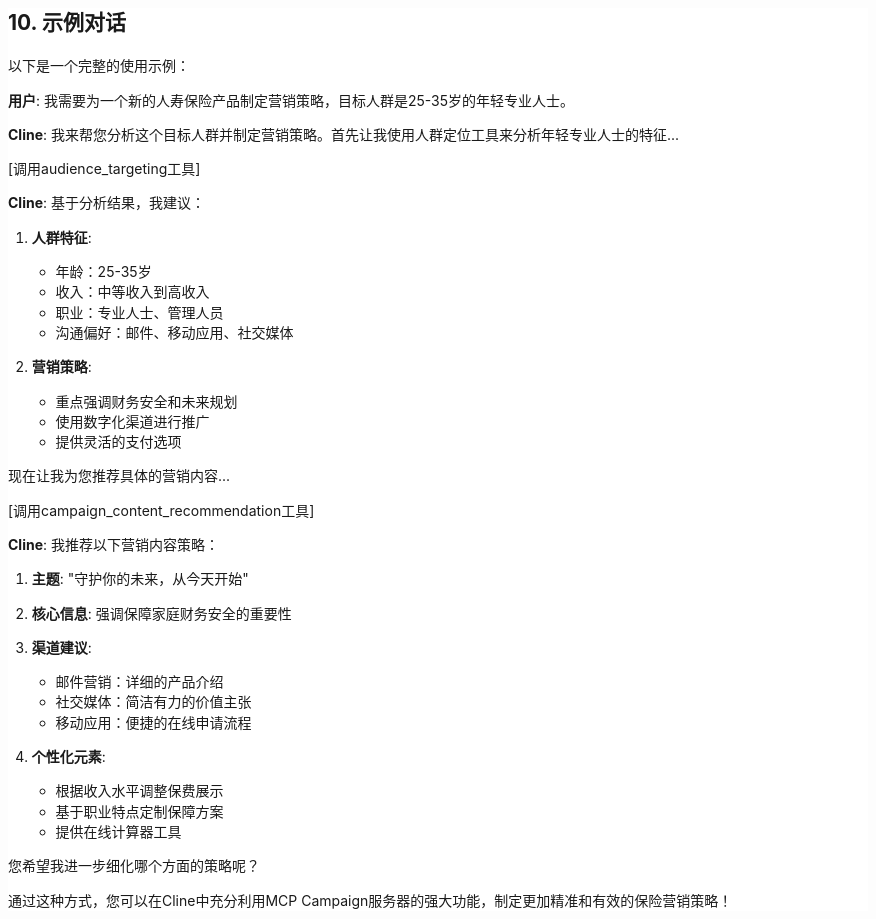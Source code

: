## 10. 示例对话

以下是一个完整的使用示例：

**用户**: 我需要为一个新的人寿保险产品制定营销策略，目标人群是25-35岁的年轻专业人士。

**Cline**: 我来帮您分析这个目标人群并制定营销策略。首先让我使用人群定位工具来分析年轻专业人士的特征...

[调用audience_targeting工具]

**Cline**: 基于分析结果，我建议：

1. **人群特征**:
   - 年龄：25-35岁
   - 收入：中等收入到高收入
   - 职业：专业人士、管理人员
   - 沟通偏好：邮件、移动应用、社交媒体

2. **营销策略**:
   - 重点强调财务安全和未来规划
   - 使用数字化渠道进行推广
   - 提供灵活的支付选项

现在让我为您推荐具体的营销内容...

[调用campaign_content_recommendation工具]

**Cline**: 我推荐以下营销内容策略：

1. **主题**: "守护你的未来，从今天开始"
2. **核心信息**: 强调保障家庭财务安全的重要性
3. **渠道建议**: 
   - 邮件营销：详细的产品介绍
   - 社交媒体：简洁有力的价值主张
   - 移动应用：便捷的在线申请流程

4. **个性化元素**:
   - 根据收入水平调整保费展示
   - 基于职业特点定制保障方案
   - 提供在线计算器工具

您希望我进一步细化哪个方面的策略呢？

通过这种方式，您可以在Cline中充分利用MCP Campaign服务器的强大功能，制定更加精准和有效的保险营销策略！
